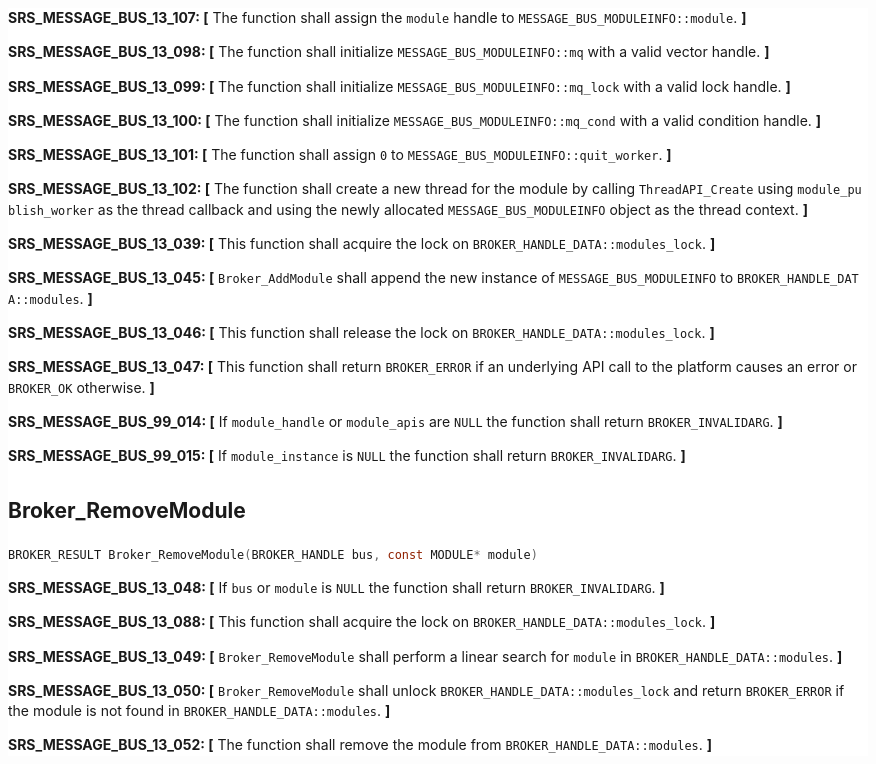 **SRS_MESSAGE_BUS_13_107: [** The function shall assign the `module` handle to `MESSAGE_BUS_MODULEINFO::module`. **]**

**SRS_MESSAGE_BUS_13_098: [** The function shall initialize `MESSAGE_BUS_MODULEINFO::mq` with a valid vector handle. **]**

**SRS_MESSAGE_BUS_13_099: [** The function shall initialize `MESSAGE_BUS_MODULEINFO::mq_lock` with a valid lock handle. **]**

**SRS_MESSAGE_BUS_13_100: [** The function shall initialize `MESSAGE_BUS_MODULEINFO::mq_cond` with a valid condition handle. **]**

**SRS_MESSAGE_BUS_13_101: [** The function shall assign `0` to `MESSAGE_BUS_MODULEINFO::quit_worker`. **]**

**SRS_MESSAGE_BUS_13_102: [** The function shall create a new thread for the module by calling `ThreadAPI_Create` using `module_publish_worker` as the thread callback and using the newly allocated `MESSAGE_BUS_MODULEINFO` object as the thread context. **]**

**SRS_MESSAGE_BUS_13_039: [** This function shall acquire the lock on `BROKER_HANDLE_DATA::modules_lock`. **]**

**SRS_MESSAGE_BUS_13_045: [** `Broker_AddModule` shall append the new instance of `MESSAGE_BUS_MODULEINFO` to `BROKER_HANDLE_DATA::modules`. **]**

**SRS_MESSAGE_BUS_13_046: [** This function shall release the lock on `BROKER_HANDLE_DATA::modules_lock`. **]**

**SRS_MESSAGE_BUS_13_047: [** This function shall return `BROKER_ERROR` if an underlying API call to the platform causes an error or `BROKER_OK` otherwise. **]**

**SRS_MESSAGE_BUS_99_014: [** If `module_handle` or `module_apis` are `NULL` the function shall return `BROKER_INVALIDARG`. **]**

**SRS_MESSAGE_BUS_99_015: [** If `module_instance` is `NULL` the function shall return `BROKER_INVALIDARG`. **]**


## Broker_RemoveModule

```C
BROKER_RESULT Broker_RemoveModule(BROKER_HANDLE bus, const MODULE* module)
```

**SRS_MESSAGE_BUS_13_048: [** If `bus` or `module` is `NULL` the function shall return `BROKER_INVALIDARG`. **]**

**SRS_MESSAGE_BUS_13_088: [** This function shall acquire the lock on `BROKER_HANDLE_DATA::modules_lock`. **]**

**SRS_MESSAGE_BUS_13_049: [** `Broker_RemoveModule` shall perform a linear search for `module` in `BROKER_HANDLE_DATA::modules`. **]**

**SRS_MESSAGE_BUS_13_050: [** `Broker_RemoveModule` shall unlock `BROKER_HANDLE_DATA::modules_lock` and return `BROKER_ERROR` if the module is not found in `BROKER_HANDLE_DATA::modules`. **]**

**SRS_MESSAGE_BUS_13_052: [** The function shall remove the module from `BROKER_HANDLE_DATA::modules`. **]**
